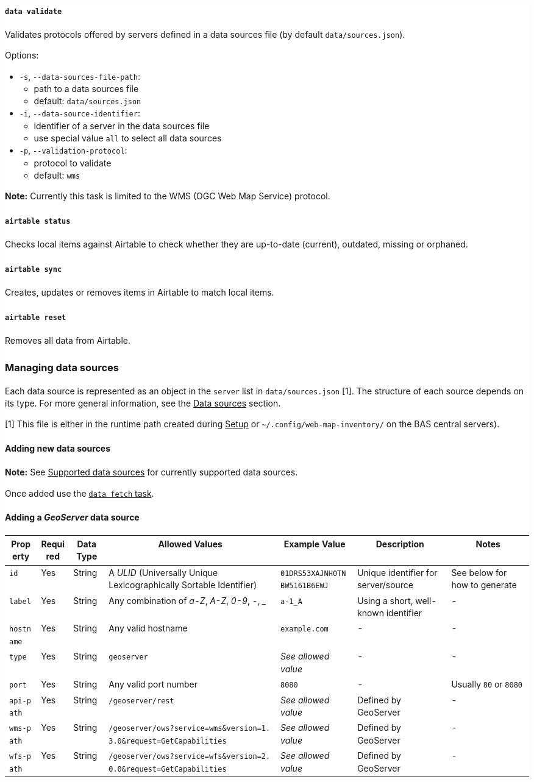 #### `data validate`

Validates protocols offered by servers defined in a data sources file (by default `data/sources.json`). 

Options:

* `-s`, `--data-sources-file-path`:
    * path to a data sources file
    * default: `data/sources.json`
* `-i`, `--data-source-identifier`:
    * identifier of a server in the data sources file
    * use special value `all` to select all data sources
* `-p`, `--validation-protocol`:
    * protocol to validate
    * default: `wms`

**Note:** Currently this task is limited to the WMS (OGC Web Map Service) protocol.

#### `airtable status`

Checks local items against Airtable to check whether they are up-to-date (current), outdated, missing or orphaned.

#### `airtable sync`

Creates, updates or removes items in Airtable to match local items.

#### `airtable reset`

Removes all data from Airtable.

### Managing data sources

Each data source is represented as an object in the `server` list in `data/sources.json` [1]. The structure of each 
source depends on its type. For more general information, see the [Data sources](#data-sources) section.

[1] This file is either in the runtime path created during [Setup](#setup) or `~/.config/web-map-inventory/` on the BAS 
central servers).

#### Adding new data sources

**Note:** See [Supported data sources](#supported-data-sources) for currently supported data sources.

Once added use the [`data fetch` task](#data-fetch).

#### Adding a *GeoServer* data source

| Property   | Required | Data Type | Allowed Values                                                      | Example Value                | Description                          | Notes                         |
| ---------- | -------- | --------- | ------------------------------------------------------------------- | ---------------------------- | ------------------------------------ | ----------------------------- |
| `id`       | Yes      | String    | A *ULID* (Universally Unique Lexicographically Sortable Identifier) | `01DRS53XAJNH0TNBW5161B6EWJ` | Unique identifier for server/source  | See below for how to generate |
| `label`    | Yes      | String    | Any combination of *a-Z*, *A-Z*, *0-9*, *-*, *_*                    | `a-1_A`                      | Using a short, well-known identifier | -                             |
| `hostname` | Yes      | String    | Any valid hostname                                                  | `example.com`                | -                                    | -                             |
| `type`     | Yes      | String    | `geoserver`                                                         | *See allowed value*          | -                                    | -                             |
| `port`     | Yes      | String    | Any valid port number                                               | `8080`                       | -                                    | Usually `80` or `8080`        |
| `api-path` | Yes      | String    | `/geoserver/rest`                                                   | *See allowed value*          | Defined by GeoServer                 | -                             |
| `wms-path` | Yes      | String    | `/geoserver/ows?service=wms&version=1.3.0&request=GetCapabilities`  | *See allowed value*          | Defined by GeoServer                 | -                             |
| `wfs-path` | Yes      | String    | `/geoserver/ows?service=wfs&version=2.0.0&request=GetCapabilities`  | *See allowed value*          | Defined by GeoServer                 | -                             |